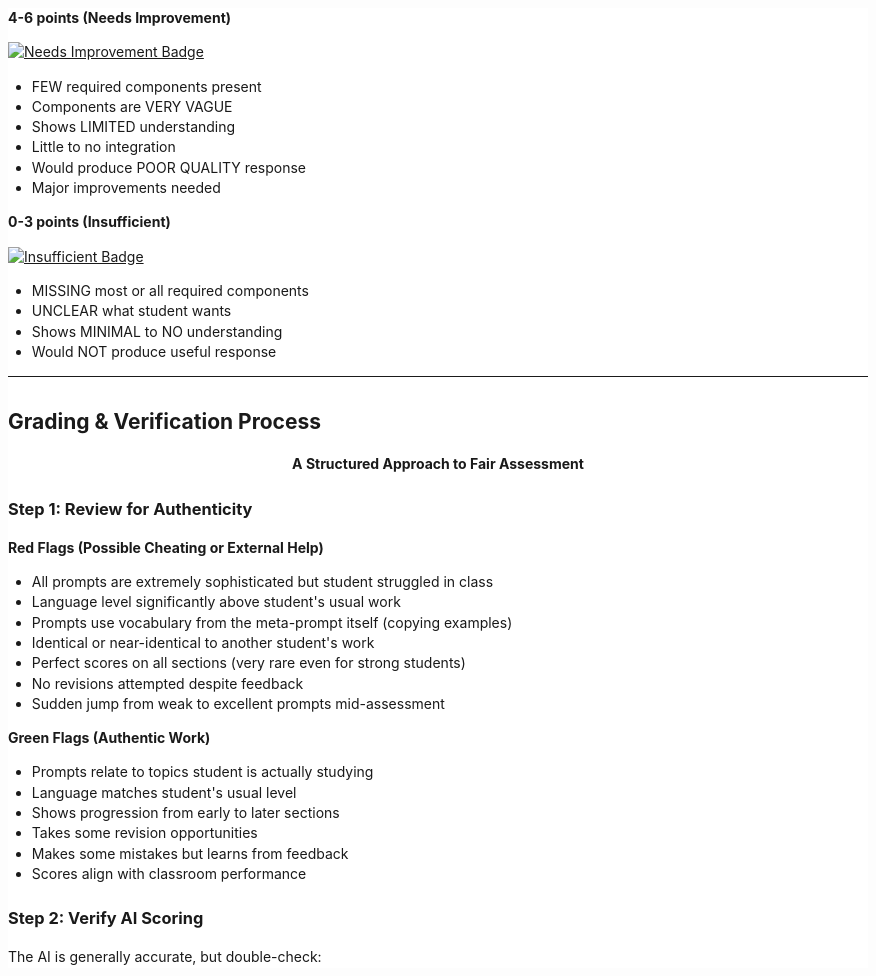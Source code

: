 **4-6 points (Needs Improvement)**

[![Needs Improvement Badge](https://img.shields.io/badge/NEEDS%20IMPROVEMENT-4%2F6-dc3545?style=flat-square)](.)

- FEW required components present
- Components are VERY VAGUE
- Shows LIMITED understanding
- Little to no integration
- Would produce POOR QUALITY response
- Major improvements needed

**0-3 points (Insufficient)**

[![Insufficient Badge](https://img.shields.io/badge/INSUFFICIENT-0%2F3-6c757d?style=flat-square)](.)

- MISSING most or all required components
- UNCLEAR what student wants
- Shows MINIMAL to NO understanding
- Would NOT produce useful response

---

## Grading & Verification Process

<div align="center">

**A Structured Approach to Fair Assessment**

</div>

### Step 1: Review for Authenticity

**Red Flags (Possible Cheating or External Help)**

- All prompts are extremely sophisticated but student struggled in class
- Language level significantly above student's usual work
- Prompts use vocabulary from the meta-prompt itself (copying examples)
- Identical or near-identical to another student's work
- Perfect scores on all sections (very rare even for strong students)
- No revisions attempted despite feedback
- Sudden jump from weak to excellent prompts mid-assessment

**Green Flags (Authentic Work)**

- Prompts relate to topics student is actually studying
- Language matches student's usual level
- Shows progression from early to later sections
- Takes some revision opportunities
- Makes some mistakes but learns from feedback
- Scores align with classroom performance

### Step 2: Verify AI Scoring

The AI is generally accurate, but double-check:
